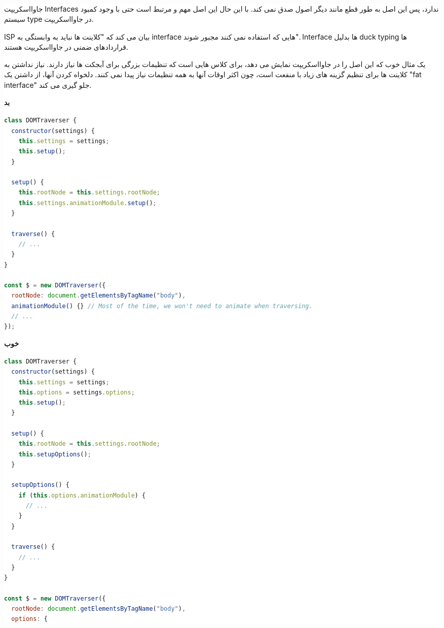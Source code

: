 جاوااسکریپت Interfaces ندارد، پس این اصل به طور قطع مانند دیگر اصول صدق نمی کند. با این حال این اصل مهم و مرتبط است حتی با وجود کمبود سیستم type در جاوااسکریپت. 

ISP بیان می کند که "کلاینت ها نباید به وابستگی به interface هایی که استفاده نمی کنند مجبور شوند". Interface ها بدلیل duck typing ها قراردادهای ضمنی در جاوااسکریپت هستند.

یک مثال خوب که این اصل را در جاوااسکریپت نمایش می دهد، برای کلاس هایی است که تنظیمات بزرگی برای آبجکت ها نیاز دارند. نیاز نداشتن به کلاینت ها برای تنظیم گزینه های زیاد با منفعت است، چون اکثر اوقات آنها به همه تنظیمات نیاز پیدا نمی کنند. دلخواه کردن آنها، از داشتن یک "fat interface" جلو گیری می کند.

</div>

**بد**

```javascript
class DOMTraverser {
  constructor(settings) {
    this.settings = settings;
    this.setup();
  }

  setup() {
    this.rootNode = this.settings.rootNode;
    this.settings.animationModule.setup();
  }

  traverse() {
    // ...
  }
}

const $ = new DOMTraverser({
  rootNode: document.getElementsByTagName("body"),
  animationModule() {} // Most of the time, we won't need to animate when traversing.
  // ...
});
```

**خوب**

```javascript
class DOMTraverser {
  constructor(settings) {
    this.settings = settings;
    this.options = settings.options;
    this.setup();
  }

  setup() {
    this.rootNode = this.settings.rootNode;
    this.setupOptions();
  }

  setupOptions() {
    if (this.options.animationModule) {
      // ...
    }
  }

  traverse() {
    // ...
  }
}

const $ = new DOMTraverser({
  rootNode: document.getElementsByTagName("body"),
  options: {
```